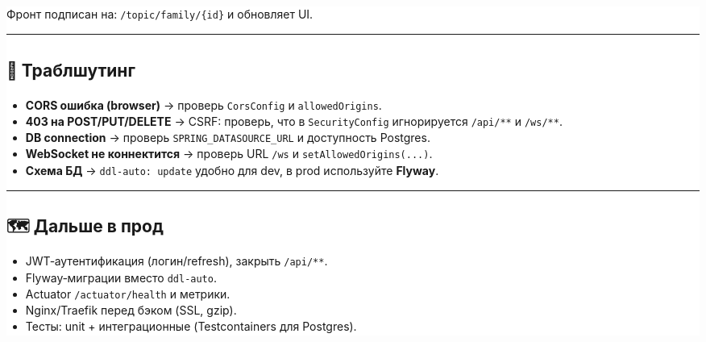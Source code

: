 Фронт подписан на: `/topic/family/{id}` и обновляет UI.

---

## 🧰 Траблшутинг
- **CORS ошибка (browser)** → проверь `CorsConfig` и `allowedOrigins`.
- **403 на POST/PUT/DELETE** → CSRF: проверь, что в `SecurityConfig` игнорируется `/api/**` и `/ws/**`.
- **DB connection** → проверь `SPRING_DATASOURCE_URL` и доступность Postgres.
- **WebSocket не коннектится** → проверь URL `/ws` и `setAllowedOrigins(...)`.
- **Схема БД** → `ddl-auto: update` удобно для dev, в prod используйте **Flyway**.

---

## 🗺️ Дальше в прод
- JWT‑аутентификация (логин/refresh), закрыть `/api/**`.
- Flyway‑миграции вместо `ddl-auto`.
- Actuator `/actuator/health` и метрики.
- Nginx/Traefik перед бэком (SSL, gzip).
- Тесты: unit + интеграционные (Testcontainers для Postgres).
